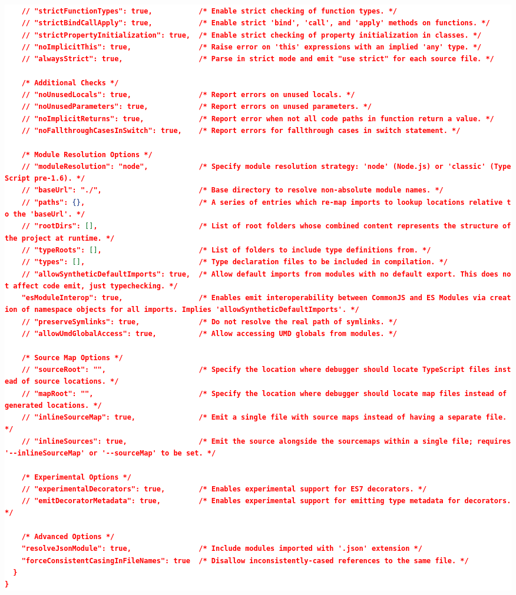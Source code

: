 ```json
    // "strictFunctionTypes": true,           /* Enable strict checking of function types. */
    // "strictBindCallApply": true,           /* Enable strict 'bind', 'call', and 'apply' methods on functions. */
    // "strictPropertyInitialization": true,  /* Enable strict checking of property initialization in classes. */
    // "noImplicitThis": true,                /* Raise error on 'this' expressions with an implied 'any' type. */
    // "alwaysStrict": true,                  /* Parse in strict mode and emit "use strict" for each source file. */

    /* Additional Checks */
    // "noUnusedLocals": true,                /* Report errors on unused locals. */
    // "noUnusedParameters": true,            /* Report errors on unused parameters. */
    // "noImplicitReturns": true,             /* Report error when not all code paths in function return a value. */
    // "noFallthroughCasesInSwitch": true,    /* Report errors for fallthrough cases in switch statement. */

    /* Module Resolution Options */
    // "moduleResolution": "node",            /* Specify module resolution strategy: 'node' (Node.js) or 'classic' (TypeScript pre-1.6). */
    // "baseUrl": "./",                       /* Base directory to resolve non-absolute module names. */
    // "paths": {},                           /* A series of entries which re-map imports to lookup locations relative to the 'baseUrl'. */
    // "rootDirs": [],                        /* List of root folders whose combined content represents the structure of the project at runtime. */
    // "typeRoots": [],                       /* List of folders to include type definitions from. */
    // "types": [],                           /* Type declaration files to be included in compilation. */
    // "allowSyntheticDefaultImports": true,  /* Allow default imports from modules with no default export. This does not affect code emit, just typechecking. */
    "esModuleInterop": true,                  /* Enables emit interoperability between CommonJS and ES Modules via creation of namespace objects for all imports. Implies 'allowSyntheticDefaultImports'. */
    // "preserveSymlinks": true,              /* Do not resolve the real path of symlinks. */
    // "allowUmdGlobalAccess": true,          /* Allow accessing UMD globals from modules. */

    /* Source Map Options */
    // "sourceRoot": "",                      /* Specify the location where debugger should locate TypeScript files instead of source locations. */
    // "mapRoot": "",                         /* Specify the location where debugger should locate map files instead of generated locations. */
    // "inlineSourceMap": true,               /* Emit a single file with source maps instead of having a separate file. */
    // "inlineSources": true,                 /* Emit the source alongside the sourcemaps within a single file; requires '--inlineSourceMap' or '--sourceMap' to be set. */

    /* Experimental Options */
    // "experimentalDecorators": true,        /* Enables experimental support for ES7 decorators. */
    // "emitDecoratorMetadata": true,         /* Enables experimental support for emitting type metadata for decorators. */

    /* Advanced Options */
    "resolveJsonModule": true,                /* Include modules imported with '.json' extension */
    "forceConsistentCasingInFileNames": true  /* Disallow inconsistently-cased references to the same file. */
  }
}
```
